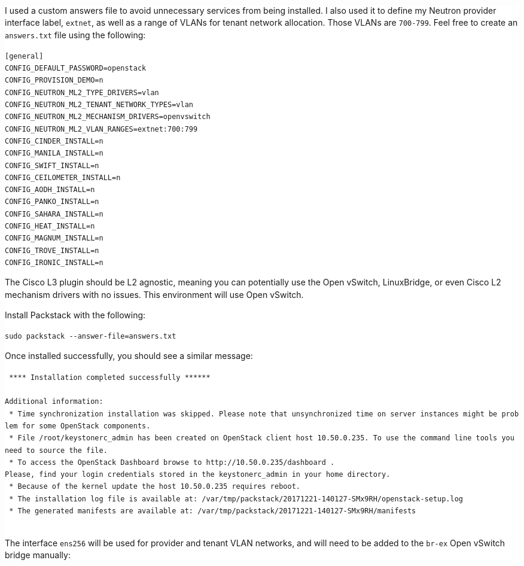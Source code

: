 I used a custom answers file to avoid unnecessary services from being installed. I also used it to define my Neutron provider interface label, `extnet`, as well as a range of VLANs for tenant network allocation. Those VLANs are `700-799`. Feel free to create an `answers.txt` file using the following:

```
[general]
CONFIG_DEFAULT_PASSWORD=openstack
CONFIG_PROVISION_DEMO=n
CONFIG_NEUTRON_ML2_TYPE_DRIVERS=vlan
CONFIG_NEUTRON_ML2_TENANT_NETWORK_TYPES=vlan
CONFIG_NEUTRON_ML2_MECHANISM_DRIVERS=openvswitch
CONFIG_NEUTRON_ML2_VLAN_RANGES=extnet:700:799
CONFIG_CINDER_INSTALL=n
CONFIG_MANILA_INSTALL=n
CONFIG_SWIFT_INSTALL=n
CONFIG_CEILOMETER_INSTALL=n
CONFIG_AODH_INSTALL=n
CONFIG_PANKO_INSTALL=n
CONFIG_SAHARA_INSTALL=n
CONFIG_HEAT_INSTALL=n
CONFIG_MAGNUM_INSTALL=n
CONFIG_TROVE_INSTALL=n
CONFIG_IRONIC_INSTALL=n
```

The Cisco L3 plugin should be L2 agnostic, meaning you can potentially use the Open vSwitch, LinuxBridge, or even Cisco L2 mechanism drivers with no issues. This environment will use Open vSwitch.

Install Packstack with the following: 

```
sudo packstack --answer-file=answers.txt
```

Once installed successfully, you should see a similar message:

```
 **** Installation completed successfully ******

Additional information:
 * Time synchronization installation was skipped. Please note that unsynchronized time on server instances might be problem for some OpenStack components.
 * File /root/keystonerc_admin has been created on OpenStack client host 10.50.0.235. To use the command line tools you need to source the file.
 * To access the OpenStack Dashboard browse to http://10.50.0.235/dashboard .
Please, find your login credentials stored in the keystonerc_admin in your home directory.
 * Because of the kernel update the host 10.50.0.235 requires reboot.
 * The installation log file is available at: /var/tmp/packstack/20171221-140127-SMx9RH/openstack-setup.log
 * The generated manifests are available at: /var/tmp/packstack/20171221-140127-SMx9RH/manifests
 
```

The interface `ens256` will be used for provider and tenant VLAN networks, and will need to be added to the `br-ex` Open vSwitch bridge manually:
